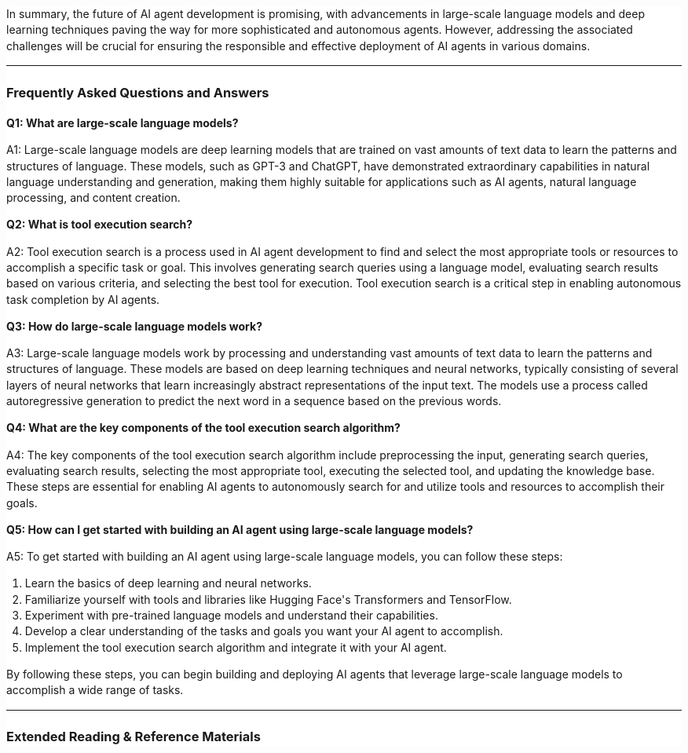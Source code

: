In summary, the future of AI agent development is promising, with advancements in large-scale language models and deep learning techniques paving the way for more sophisticated and autonomous agents. However, addressing the associated challenges will be crucial for ensuring the responsible and effective deployment of AI agents in various domains.

---

### Frequently Asked Questions and Answers

**Q1: What are large-scale language models?**

A1: Large-scale language models are deep learning models that are trained on vast amounts of text data to learn the patterns and structures of language. These models, such as GPT-3 and ChatGPT, have demonstrated extraordinary capabilities in natural language understanding and generation, making them highly suitable for applications such as AI agents, natural language processing, and content creation.

**Q2: What is tool execution search?**

A2: Tool execution search is a process used in AI agent development to find and select the most appropriate tools or resources to accomplish a specific task or goal. This involves generating search queries using a language model, evaluating search results based on various criteria, and selecting the best tool for execution. Tool execution search is a critical step in enabling autonomous task completion by AI agents.

**Q3: How do large-scale language models work?**

A3: Large-scale language models work by processing and understanding vast amounts of text data to learn the patterns and structures of language. These models are based on deep learning techniques and neural networks, typically consisting of several layers of neural networks that learn increasingly abstract representations of the input text. The models use a process called autoregressive generation to predict the next word in a sequence based on the previous words.

**Q4: What are the key components of the tool execution search algorithm?**

A4: The key components of the tool execution search algorithm include preprocessing the input, generating search queries, evaluating search results, selecting the most appropriate tool, executing the selected tool, and updating the knowledge base. These steps are essential for enabling AI agents to autonomously search for and utilize tools and resources to accomplish their goals.

**Q5: How can I get started with building an AI agent using large-scale language models?**

A5: To get started with building an AI agent using large-scale language models, you can follow these steps:
1. Learn the basics of deep learning and neural networks.
2. Familiarize yourself with tools and libraries like Hugging Face's Transformers and TensorFlow.
3. Experiment with pre-trained language models and understand their capabilities.
4. Develop a clear understanding of the tasks and goals you want your AI agent to accomplish.
5. Implement the tool execution search algorithm and integrate it with your AI agent.

By following these steps, you can begin building and deploying AI agents that leverage large-scale language models to accomplish a wide range of tasks.

---

### Extended Reading & Reference Materials
